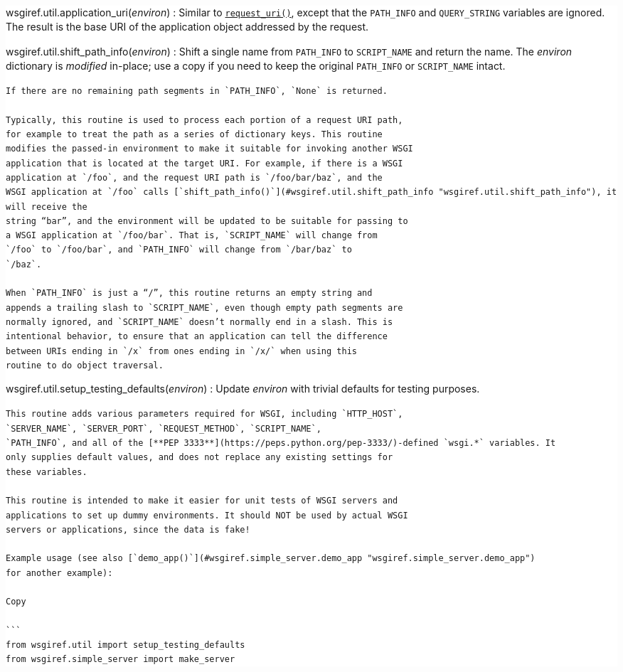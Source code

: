 wsgiref.util.application\_uri(*environ*)
:   Similar to [`request_uri()`](#wsgiref.util.request_uri "wsgiref.util.request_uri"), except that the `PATH_INFO` and
    `QUERY_STRING` variables are ignored. The result is the base URI of the
    application object addressed by the request.

wsgiref.util.shift\_path\_info(*environ*)
:   Shift a single name from `PATH_INFO` to `SCRIPT_NAME` and return the name.
    The *environ* dictionary is *modified* in-place; use a copy if you need to keep
    the original `PATH_INFO` or `SCRIPT_NAME` intact.

    If there are no remaining path segments in `PATH_INFO`, `None` is returned.

    Typically, this routine is used to process each portion of a request URI path,
    for example to treat the path as a series of dictionary keys. This routine
    modifies the passed-in environment to make it suitable for invoking another WSGI
    application that is located at the target URI. For example, if there is a WSGI
    application at `/foo`, and the request URI path is `/foo/bar/baz`, and the
    WSGI application at `/foo` calls [`shift_path_info()`](#wsgiref.util.shift_path_info "wsgiref.util.shift_path_info"), it will receive the
    string “bar”, and the environment will be updated to be suitable for passing to
    a WSGI application at `/foo/bar`. That is, `SCRIPT_NAME` will change from
    `/foo` to `/foo/bar`, and `PATH_INFO` will change from `/bar/baz` to
    `/baz`.

    When `PATH_INFO` is just a “/”, this routine returns an empty string and
    appends a trailing slash to `SCRIPT_NAME`, even though empty path segments are
    normally ignored, and `SCRIPT_NAME` doesn’t normally end in a slash. This is
    intentional behavior, to ensure that an application can tell the difference
    between URIs ending in `/x` from ones ending in `/x/` when using this
    routine to do object traversal.

wsgiref.util.setup\_testing\_defaults(*environ*)
:   Update *environ* with trivial defaults for testing purposes.

    This routine adds various parameters required for WSGI, including `HTTP_HOST`,
    `SERVER_NAME`, `SERVER_PORT`, `REQUEST_METHOD`, `SCRIPT_NAME`,
    `PATH_INFO`, and all of the [**PEP 3333**](https://peps.python.org/pep-3333/)-defined `wsgi.*` variables. It
    only supplies default values, and does not replace any existing settings for
    these variables.

    This routine is intended to make it easier for unit tests of WSGI servers and
    applications to set up dummy environments. It should NOT be used by actual WSGI
    servers or applications, since the data is fake!

    Example usage (see also [`demo_app()`](#wsgiref.simple_server.demo_app "wsgiref.simple_server.demo_app")
    for another example):

    Copy

    ```
    from wsgiref.util import setup_testing_defaults
    from wsgiref.simple_server import make_server

